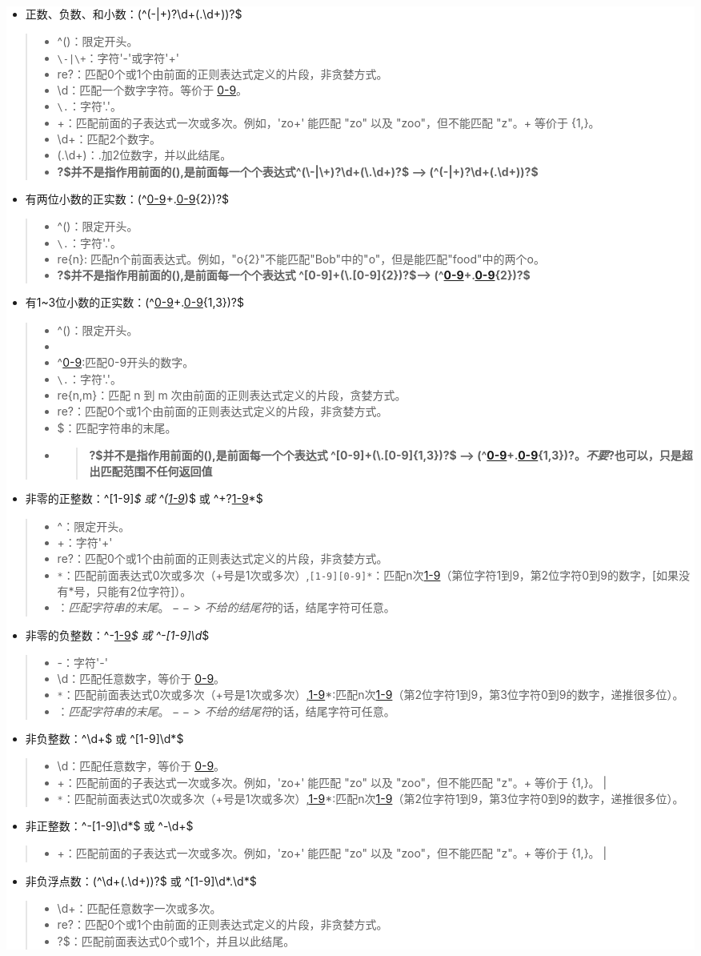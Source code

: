 
* 正数、负数、和小数：(^(\-|\+)?\d+(\.\d+))?$
>*  ^()：限定开头。
>* `\-|\+`：字符'-'或字符'+'
>* re?：匹配0个或1个由前面的正则表达式定义的片段，非贪婪方式。
>* \d：匹配一个数字字符。等价于 [0-9]。
>* `\.`：字符'.'。
>* +：匹配前面的子表达式一次或多次。例如，'zo+' 能匹配 "zo" 以及 "zoo"，但不能匹配 "z"。+ 等价于 {1,}。
>* \d+：匹配2个数字。
>* (\.\d+)：.加2位数字，并以此结尾。
>* **?$并不是指作用前面的(),是前面每一个个表达式^(\-|\+)?\d+(\.\d+)?$ --> (^(\-|\+)?\d+(\.\d+))?$**


* 有两位小数的正实数：(^[0-9]+\.[0-9]{2})?$
>* ^()：限定开头。
>* `\.`：字符'.'。
>* re{n}: 匹配n个前面表达式。例如，"o{2}"不能匹配"Bob"中的"o"，但是能匹配"food"中的两个o。
>* **?$并不是指作用前面的(),是前面每一个个表达式 ^[0-9]+(\.[0-9]{2})?$--> (^[0-9]+\.[0-9]{2})?$**

* 有1~3位小数的正实数：(^[0-9]+\.[0-9]{1,3})?$
>* ^()：限定开头。
>* [0-9]:用来表示一组0到9的数字。
>* ^[0-9]:匹配0-9开头的数字。
>* `\.`：字符'.'。
>* re{n,m}：匹配 n 到 m 次由前面的正则表达式定义的片段，贪婪方式。
>* re?：匹配0个或1个由前面的正则表达式定义的片段，非贪婪方式。
>* $：匹配字符串的末尾。
>* > **?$并不是指作用前面的(),是前面每一个个表达式 ^[0-9]+(\.[0-9]{1,3})?$ --> (^[0-9]+\.[0-9]{1,3})?$。不要?$也可以，只是超出匹配范围不任何返回值**


* 非零的正整数：^[1-9]*$ 或 ^([1-9][0-9]*)$ 或 ^\+?[1-9][0-9]*$
>* ^：限定开头。
>* \+：字符'+'
>* re?：匹配0个或1个由前面的正则表达式定义的片段，非贪婪方式。
>* `*`：匹配前面表达式0次或多次（+号是1次或多次）,`[1-9][0-9]*`：匹配n次[1-9][0-9]（第位字符1到9，第2位字符0到9的数字，[如果没有*号，只能有2位字符]）。
>*  $：匹配字符串的末尾。--> 不给的结尾符$的话，结尾字符可任意。

* 非零的负整数：^\-[1-9][0-9]*$ 或 ^-[1-9]\d*$
>* \-：字符'-'
>* \d：匹配任意数字，等价于 [0-9]。
>*  `*`：匹配前面表达式0次或多次（+号是1次或多次）,[1-9][0-9]*:匹配n次[1-9][0-9]（第2位字符1到9，第3位字符0到9的数字，递推很多位）。
>*  $：匹配字符串的末尾。--> 不给的结尾符$的话，结尾字符可任意。


* 非负整数：^\d+$ 或 ^[1-9]\d*$
>* \d：匹配任意数字，等价于 [0-9]。
>* +：匹配前面的子表达式一次或多次。例如，'zo+' 能匹配 "zo" 以及 "zoo"，但不能匹配 "z"。+ 等价于 {1,}。 |
>* `*`：匹配前面表达式0次或多次（+号是1次或多次）,[1-9][0-9]*:匹配n次[1-9][0-9]（第2位字符1到9，第3位字符0到9的数字，递推很多位）。


* 非正整数：^-[1-9]\d*$ 或 ^-\d+$
>* +：匹配前面的子表达式一次或多次。例如，'zo+' 能匹配 "zo" 以及 "zoo"，但不能匹配 "z"。+ 等价于 {1,}。 |


* 非负浮点数：(^\d+(\.\d+))?$ 或 ^[1-9]\d*\.\d*$
>* \d+：匹配任意数字一次或多次。
>* re?：匹配0个或1个由前面的正则表达式定义的片段，非贪婪方式。
>* ?$：匹配前面表达式0个或1个，并且以此结尾。
